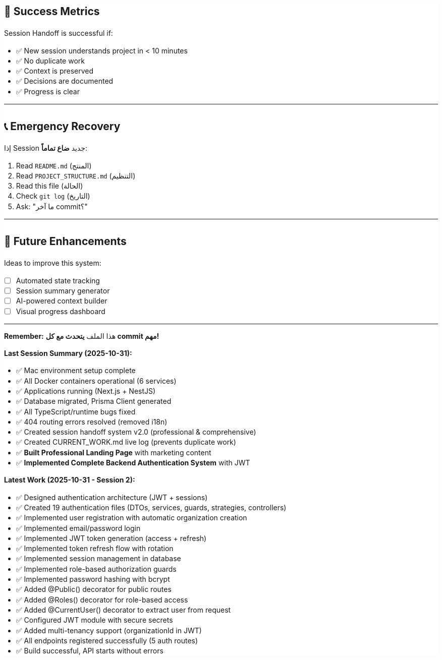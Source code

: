 
## 🎯 Success Metrics

Session Handoff is successful if:
- ✅ New session understands project in < 10 minutes
- ✅ No duplicate work
- ✅ Context is preserved
- ✅ Decisions are documented
- ✅ Progress is clear

---

## 📞 Emergency Recovery

إذا Session جديد **ضاع تماماً**:

1. Read `README.md` (المنتج)
2. Read `PROJECT_STRUCTURE.md` (التنظيم)
3. Read this file (الحالة)
4. Check `git log` (التاريخ)
5. Ask: "ما آخر commit؟"

---

## 🔮 Future Enhancements

Ideas to improve this system:
- [ ] Automated state tracking
- [ ] Session summary generator
- [ ] AI-powered context builder
- [ ] Visual progress dashboard

---

**Remember:** هذا الملف **يتحدث مع كل commit مهم!**

**Last Session Summary (2025-10-31):**
- ✅ Mac environment setup complete
- ✅ All Docker containers operational (6 services)
- ✅ Applications running (Next.js + NestJS)
- ✅ Database migrated, Prisma Client generated
- ✅ All TypeScript/runtime bugs fixed
- ✅ 404 routing errors resolved (removed i18n)
- ✅ Created session handoff system v2.0 (professional & comprehensive)
- ✅ Created CURRENT_WORK.md live log (prevents duplicate work)
- ✅ **Built Professional Landing Page** with marketing content
- ✅ **Implemented Complete Backend Authentication System** with JWT

**Latest Work (2025-10-31 - Session 2):**
- ✅ Designed authentication architecture (JWT + sessions)
- ✅ Created 19 authentication files (DTOs, services, guards, strategies, controllers)
- ✅ Implemented user registration with automatic organization creation
- ✅ Implemented email/password login
- ✅ Implemented JWT token generation (access + refresh)
- ✅ Implemented token refresh flow with rotation
- ✅ Implemented session management in database
- ✅ Implemented role-based authorization guards
- ✅ Implemented password hashing with bcrypt
- ✅ Added @Public() decorator for public routes
- ✅ Added @Roles() decorator for role-based access
- ✅ Added @CurrentUser() decorator to extract user from request
- ✅ Configured JWT module with secure secrets
- ✅ Added multi-tenancy support (organizationId in JWT)
- ✅ All endpoints registered successfully (5 auth routes)
- ✅ Build successful, API starts without errors